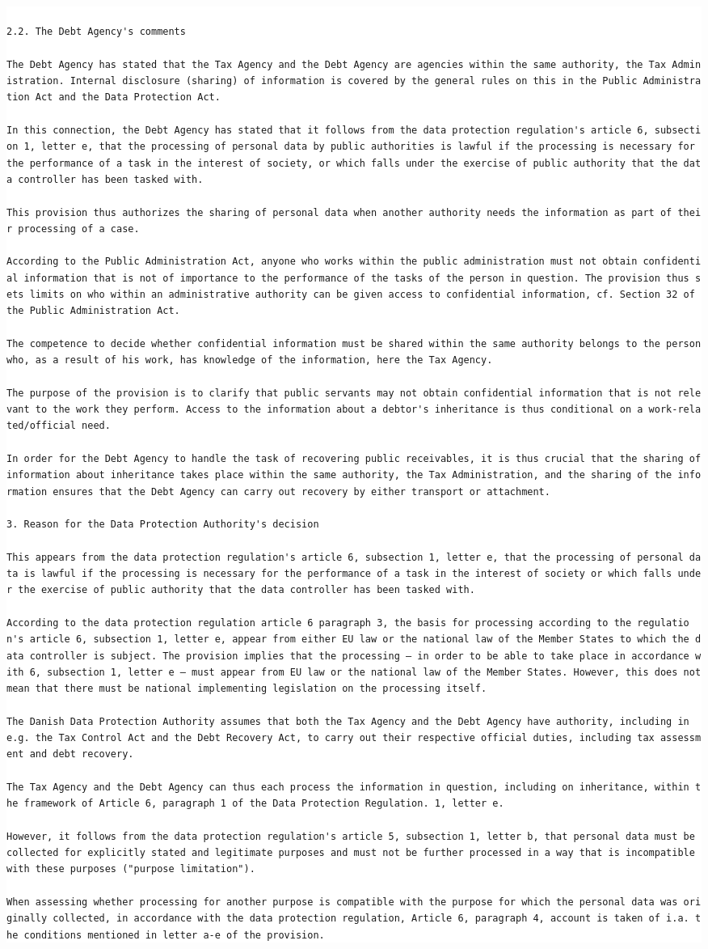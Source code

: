 ```

2.2. The Debt Agency's comments

The Debt Agency has stated that the Tax Agency and the Debt Agency are agencies within the same authority, the Tax Administration. Internal disclosure (sharing) of information is covered by the general rules on this in the Public Administration Act and the Data Protection Act.

In this connection, the Debt Agency has stated that it follows from the data protection regulation's article 6, subsection 1, letter e, that the processing of personal data by public authorities is lawful if the processing is necessary for the performance of a task in the interest of society, or which falls under the exercise of public authority that the data controller has been tasked with.

This provision thus authorizes the sharing of personal data when another authority needs the information as part of their processing of a case.

According to the Public Administration Act, anyone who works within the public administration must not obtain confidential information that is not of importance to the performance of the tasks of the person in question. The provision thus sets limits on who within an administrative authority can be given access to confidential information, cf. Section 32 of the Public Administration Act.

The competence to decide whether confidential information must be shared within the same authority belongs to the person who, as a result of his work, has knowledge of the information, here the Tax Agency.

The purpose of the provision is to clarify that public servants may not obtain confidential information that is not relevant to the work they perform. Access to the information about a debtor's inheritance is thus conditional on a work-related/official need.

In order for the Debt Agency to handle the task of recovering public receivables, it is thus crucial that the sharing of information about inheritance takes place within the same authority, the Tax Administration, and the sharing of the information ensures that the Debt Agency can carry out recovery by either transport or attachment.

3. Reason for the Data Protection Authority's decision

This appears from the data protection regulation's article 6, subsection 1, letter e, that the processing of personal data is lawful if the processing is necessary for the performance of a task in the interest of society or which falls under the exercise of public authority that the data controller has been tasked with.

According to the data protection regulation article 6 paragraph 3, the basis for processing according to the regulation's article 6, subsection 1, letter e, appear from either EU law or the national law of the Member States to which the data controller is subject. The provision implies that the processing – in order to be able to take place in accordance with 6, subsection 1, letter e – must appear from EU law or the national law of the Member States. However, this does not mean that there must be national implementing legislation on the processing itself.

The Danish Data Protection Authority assumes that both the Tax Agency and the Debt Agency have authority, including in e.g. the Tax Control Act and the Debt Recovery Act, to carry out their respective official duties, including tax assessment and debt recovery.

The Tax Agency and the Debt Agency can thus each process the information in question, including on inheritance, within the framework of Article 6, paragraph 1 of the Data Protection Regulation. 1, letter e.

However, it follows from the data protection regulation's article 5, subsection 1, letter b, that personal data must be collected for explicitly stated and legitimate purposes and must not be further processed in a way that is incompatible with these purposes ("purpose limitation").

When assessing whether processing for another purpose is compatible with the purpose for which the personal data was originally collected, in accordance with the data protection regulation, Article 6, paragraph 4, account is taken of i.a. the conditions mentioned in letter a-e of the provision.

```